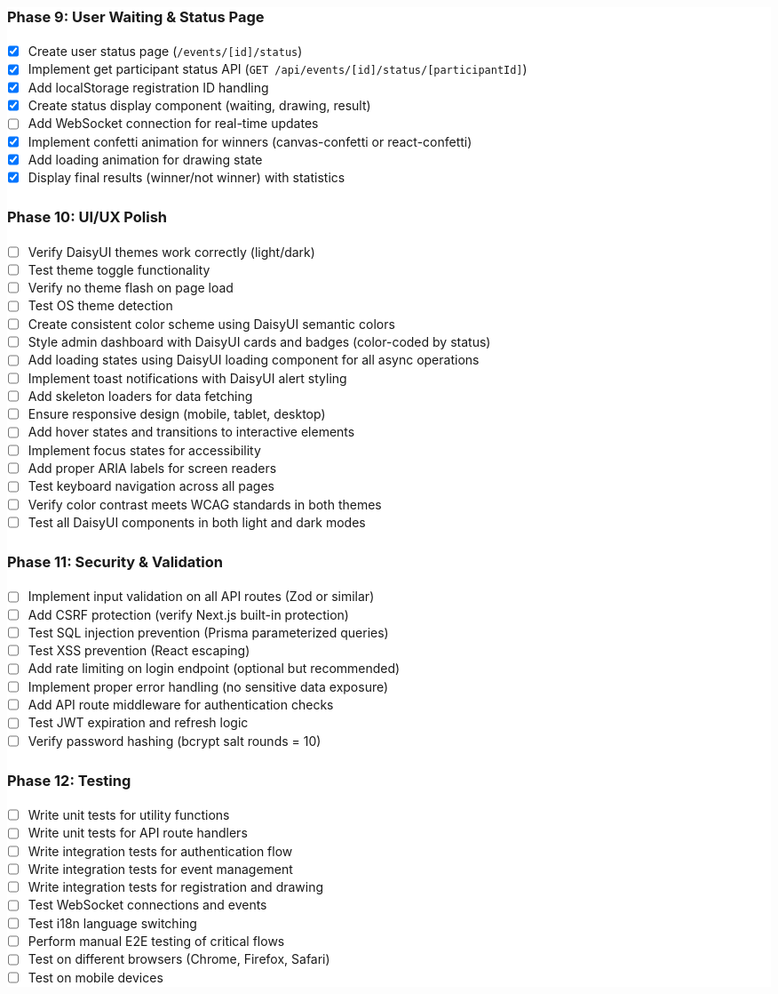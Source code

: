 ### Phase 9: User Waiting & Status Page
- [x] Create user status page (`/events/[id]/status`)
- [x] Implement get participant status API (`GET /api/events/[id]/status/[participantId]`)
- [x] Add localStorage registration ID handling
- [x] Create status display component (waiting, drawing, result)
- [ ] Add WebSocket connection for real-time updates
- [x] Implement confetti animation for winners (canvas-confetti or react-confetti)
- [x] Add loading animation for drawing state
- [x] Display final results (winner/not winner) with statistics

### Phase 10: UI/UX Polish
- [ ] Verify DaisyUI themes work correctly (light/dark)
- [ ] Test theme toggle functionality
- [ ] Verify no theme flash on page load
- [ ] Test OS theme detection
- [ ] Create consistent color scheme using DaisyUI semantic colors
- [ ] Style admin dashboard with DaisyUI cards and badges (color-coded by status)
- [ ] Add loading states using DaisyUI loading component for all async operations
- [ ] Implement toast notifications with DaisyUI alert styling
- [ ] Add skeleton loaders for data fetching
- [ ] Ensure responsive design (mobile, tablet, desktop)
- [ ] Add hover states and transitions to interactive elements
- [ ] Implement focus states for accessibility
- [ ] Add proper ARIA labels for screen readers
- [ ] Test keyboard navigation across all pages
- [ ] Verify color contrast meets WCAG standards in both themes
- [ ] Test all DaisyUI components in both light and dark modes

### Phase 11: Security & Validation
- [ ] Implement input validation on all API routes (Zod or similar)
- [ ] Add CSRF protection (verify Next.js built-in protection)
- [ ] Test SQL injection prevention (Prisma parameterized queries)
- [ ] Test XSS prevention (React escaping)
- [ ] Add rate limiting on login endpoint (optional but recommended)
- [ ] Implement proper error handling (no sensitive data exposure)
- [ ] Add API route middleware for authentication checks
- [ ] Test JWT expiration and refresh logic
- [ ] Verify password hashing (bcrypt salt rounds = 10)

### Phase 12: Testing
- [ ] Write unit tests for utility functions
- [ ] Write unit tests for API route handlers
- [ ] Write integration tests for authentication flow
- [ ] Write integration tests for event management
- [ ] Write integration tests for registration and drawing
- [ ] Test WebSocket connections and events
- [ ] Test i18n language switching
- [ ] Perform manual E2E testing of critical flows
- [ ] Test on different browsers (Chrome, Firefox, Safari)
- [ ] Test on mobile devices
